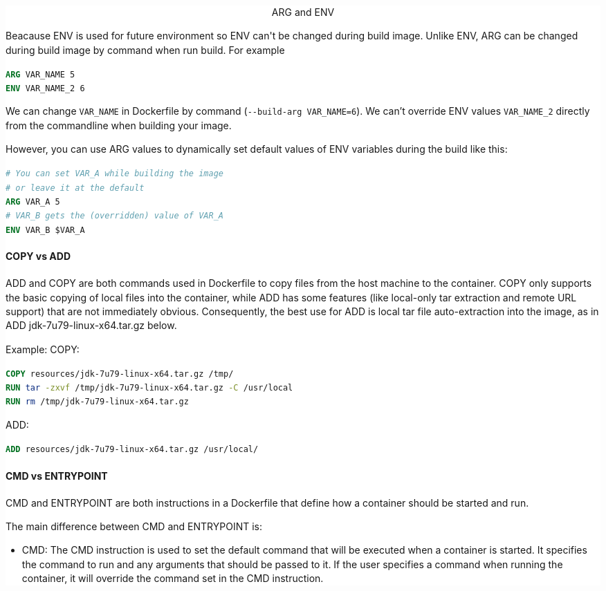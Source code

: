 <div align="center">
  ARG and ENV
</div>

Beacause ENV is used for future environment so ENV can't be changed during build image. Unlike ENV, ARG can be changed during build image by command when run build.
For example

```Dockerfile
ARG VAR_NAME 5
ENV VAR_NAME_2 6
```

We can change `VAR_NAME` in Dockerfile by command (`--build-arg VAR_NAME=6`). We can’t override ENV values `VAR_NAME_2` directly from the commandline when building your image.

However, you can use ARG values to dynamically set default values of ENV variables during the build like this:

```Dockerfile
# You can set VAR_A while building the image
# or leave it at the default
ARG VAR_A 5
# VAR_B gets the (overridden) value of VAR_A
ENV VAR_B $VAR_A
```

#### **COPY vs ADD**

ADD and COPY are both commands used in Dockerfile to copy files from the host machine to the container. COPY only supports the basic copying of local files into the container, while ADD has some features (like local-only tar extraction and remote URL support) that are not immediately obvious. Consequently, the best use for ADD is local tar file auto-extraction into the image, as in ADD jdk-7u79-linux-x64.tar.gz below.

Example:
COPY:

```Dockerfile
COPY resources/jdk-7u79-linux-x64.tar.gz /tmp/
RUN tar -zxvf /tmp/jdk-7u79-linux-x64.tar.gz -C /usr/local
RUN rm /tmp/jdk-7u79-linux-x64.tar.gz
```

ADD:

```Dockerfile
ADD resources/jdk-7u79-linux-x64.tar.gz /usr/local/
```

#### **CMD vs ENTRYPOINT**

CMD and ENTRYPOINT are both instructions in a Dockerfile that define how a container should be started and run.

The main difference between CMD and ENTRYPOINT is:

- CMD: The CMD instruction is used to set the default command that will be executed when a container is started. It specifies the command to run and any arguments that should be passed to it. If the user specifies a command when running the container, it will override the command set in the CMD instruction.
